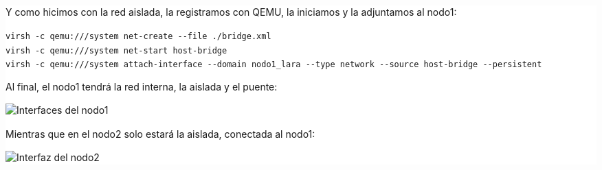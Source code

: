 Y como hicimos con la red aislada, la registramos con QEMU, la iniciamos y la adjuntamos al nodo1:
```
virsh -c qemu:///system net-create --file ./bridge.xml
virsh -c qemu:///system net-start host-bridge
virsh -c qemu:///system attach-interface --domain nodo1_lara --type network --source host-bridge --persistent
```

Al final, el nodo1 tendrá la red interna, la aislada y el puente:

<img src="{static}/images/redes_libvirt/ipa_final_nodo1.png" alt="Interfaces del nodo1" width="700"/>

Mientras que en el nodo2 solo estará la aislada, conectada al nodo1:

<img src="{static}/images/redes_libvirt/ipa_ej3.png" alt="Interfaz del nodo2" width="700"/>

